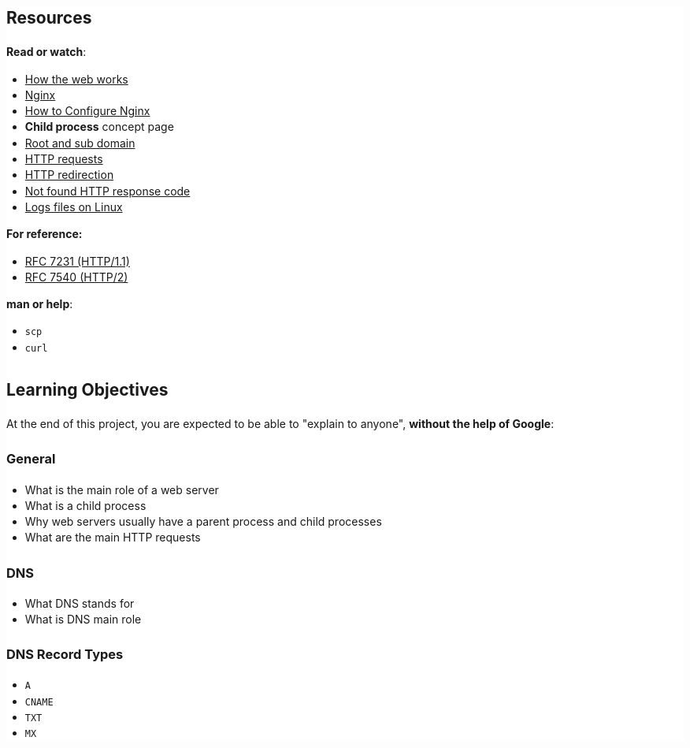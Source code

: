## Resources

**Read or watch**:

-   [How the web works](https://intranet.hbtn.io/rltoken/4tRRzyyETAySzU-bgNGLSw "How the web works")
-   [Nginx](https://intranet.hbtn.io/rltoken/H9OfhUnBDdxV-QQnIucMlA "Nginx")
-   [How to Configure Nginx](https://intranet.hbtn.io/rltoken/wePwmjbJDgJZO7YPvffWxQ "How to Configure Nginx")
-   **Child process**  concept page
-   [Root and sub domain](https://intranet.hbtn.io/rltoken/S2JO8E1CftLXOgvCfYf78A "Root and sub domain")
-   [HTTP requests](https://intranet.hbtn.io/rltoken/C9s3U62JbiOAvn9WCoxKsA "HTTP requests")
-   [HTTP redirection](https://intranet.hbtn.io/rltoken/kI4vRQ6vc45Wfbdo3UD8Lw "HTTP redirection")
-   [Not found HTTP response code](https://intranet.hbtn.io/rltoken/5UvC588x2hZR7dm6eRFPoQ "Not found HTTP response code")
-   [Logs files on Linux](https://intranet.hbtn.io/rltoken/bkqQ72HZVAV65G8nB503Pw "Logs files on Linux")

**For reference:**

-   [RFC 7231 (HTTP/1.1)](https://intranet.hbtn.io/rltoken/Ip0atFgh-X8dcQxQdUyVUA "RFC 7231 (HTTP/1.1)")
-   [RFC 7540 (HTTP/2)](https://intranet.hbtn.io/rltoken/cwfqkSHy98XGvyezL5KIIA "RFC 7540 (HTTP/2)")

**man or help**:

-   `scp`
-   `curl`

## Learning Objectives

At the end of this project, you are expected to be able to "explain to anyone",  **without the help of Google**:

### General

-   What is the main role of a web server
-   What is a child process
-   Why web servers usually have a parent process and child processes
-   What are the main HTTP requests

### DNS

-   What DNS stands for
-   What is DNS main role

### DNS Record Types

-   `A`
-   `CNAME`
-   `TXT`
-   `MX`

